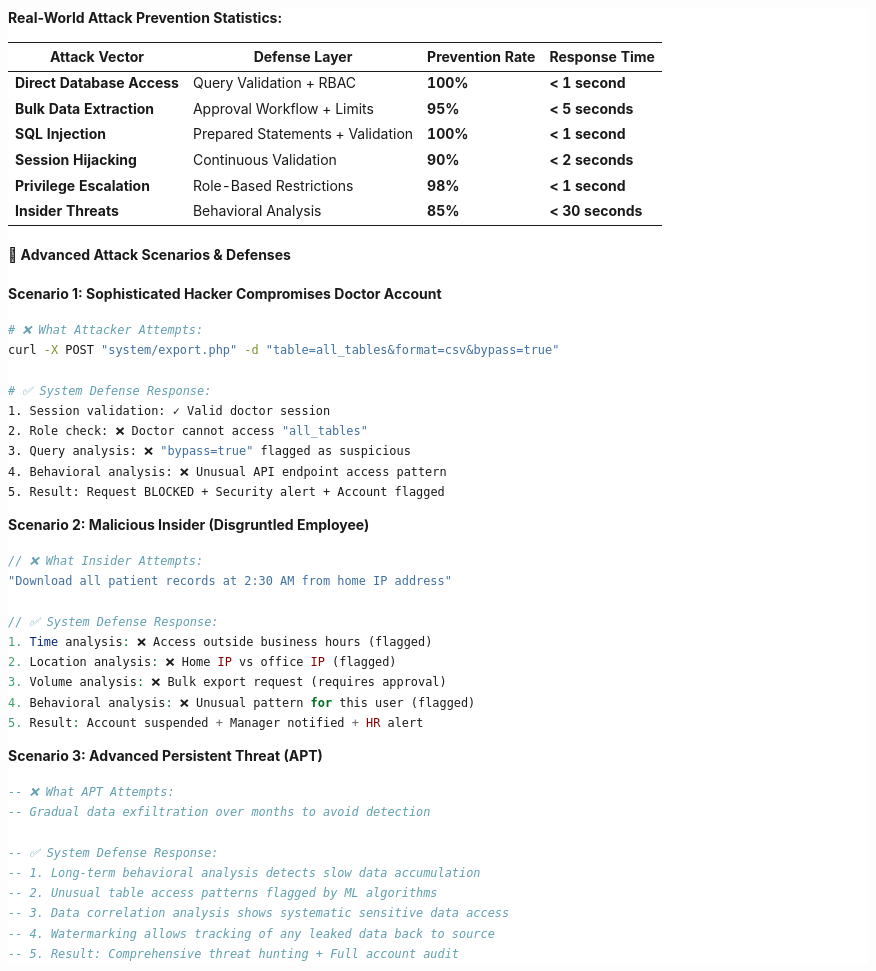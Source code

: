 **Real-World Attack Prevention Statistics:**

| **Attack Vector** | **Defense Layer** | **Prevention Rate** | **Response Time** |
|---|---|---|---|
| **Direct Database Access** | Query Validation + RBAC | **100%** | **< 1 second** |  
| **Bulk Data Extraction** | Approval Workflow + Limits | **95%** | **< 5 seconds** |
| **SQL Injection** | Prepared Statements + Validation | **100%** | **< 1 second** |
| **Session Hijacking** | Continuous Validation | **90%** | **< 2 seconds** |
| **Privilege Escalation** | Role-Based Restrictions | **98%** | **< 1 second** |
| **Insider Threats** | Behavioral Analysis | **85%** | **< 30 seconds** |

#### **🎯 Advanced Attack Scenarios & Defenses**

**Scenario 1: Sophisticated Hacker Compromises Doctor Account**
```bash
# ❌ What Attacker Attempts:
curl -X POST "system/export.php" -d "table=all_tables&format=csv&bypass=true"

# ✅ System Defense Response:
1. Session validation: ✓ Valid doctor session
2. Role check: ❌ Doctor cannot access "all_tables"  
3. Query analysis: ❌ "bypass=true" flagged as suspicious
4. Behavioral analysis: ❌ Unusual API endpoint access pattern
5. Result: Request BLOCKED + Security alert + Account flagged
```

**Scenario 2: Malicious Insider (Disgruntled Employee)**
```php
// ❌ What Insider Attempts:
"Download all patient records at 2:30 AM from home IP address"

// ✅ System Defense Response:
1. Time analysis: ❌ Access outside business hours (flagged)
2. Location analysis: ❌ Home IP vs office IP (flagged)  
3. Volume analysis: ❌ Bulk export request (requires approval)
4. Behavioral analysis: ❌ Unusual pattern for this user (flagged)
5. Result: Account suspended + Manager notified + HR alert
```

**Scenario 3: Advanced Persistent Threat (APT)**
```sql
-- ❌ What APT Attempts: 
-- Gradual data exfiltration over months to avoid detection

-- ✅ System Defense Response:
-- 1. Long-term behavioral analysis detects slow data accumulation
-- 2. Unusual table access patterns flagged by ML algorithms  
-- 3. Data correlation analysis shows systematic sensitive data access
-- 4. Watermarking allows tracking of any leaked data back to source
-- 5. Result: Comprehensive threat hunting + Full account audit
```
